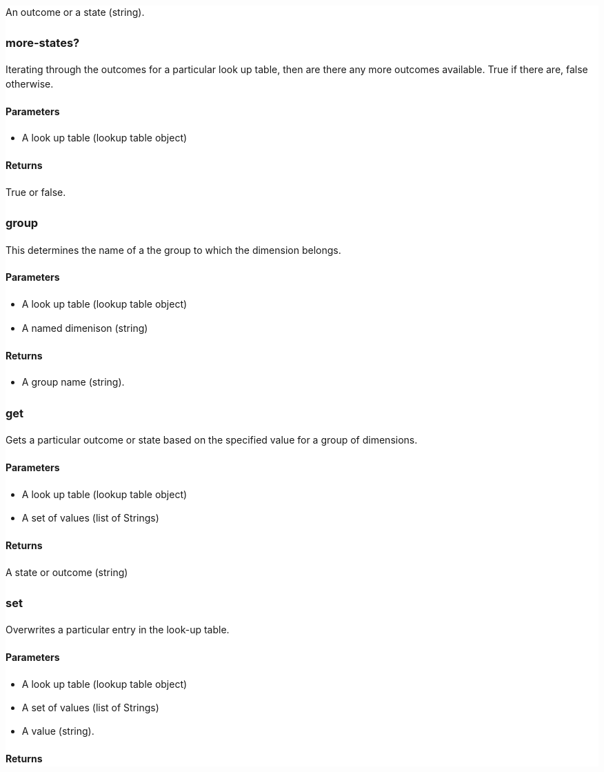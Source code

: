 An outcome or a state (string).

### more-states?

Iterating through the outcomes for a particular look up table, then are there
any more outcomes available. True if there are, false otherwise.

#### Parameters

+ A look up table (lookup table object)

#### Returns

True or false.

### group

This determines the name of a the group to which the dimension belongs.

#### Parameters

+ A look up table (lookup table object)

+ A named dimenison (string)

#### Returns

+ A group name (string).

### get 

Gets a particular outcome or state based on the specified value for a group of
dimensions.

#### Parameters

+ A look up table (lookup table object)

+ A set of values (list of Strings)

#### Returns

A state or outcome (string)

### set 

Overwrites a particular entry in the look-up table.

#### Parameters

+ A look up table (lookup table object)

+ A set of values (list of Strings)

+ A value (string).

#### Returns
